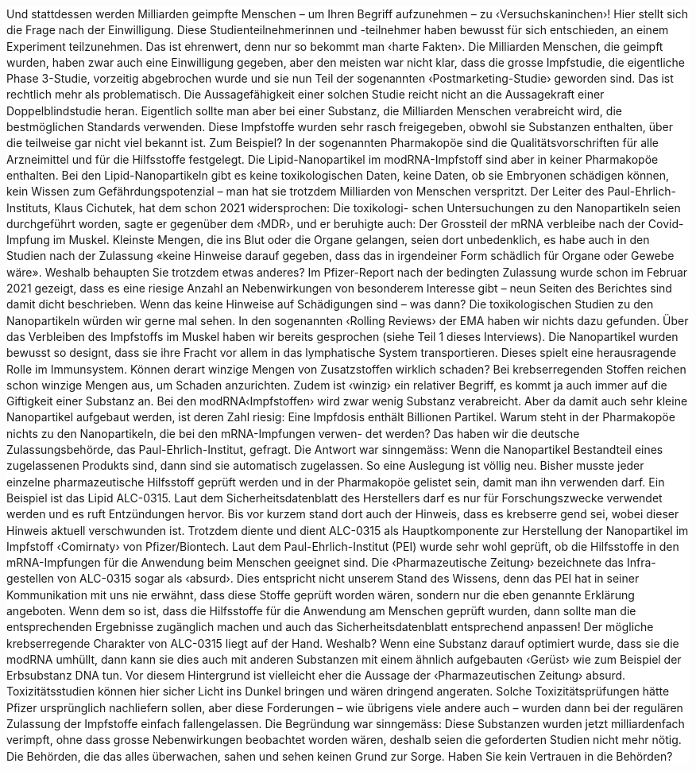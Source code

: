Und stattdessen werden Milliarden geimpfte Menschen – um Ihren Begriff aufzunehmen – zu ‹Versuchskaninchen›! Hier stellt sich die Frage nach der Einwilligung. Diese Studienteilnehmerinnen und -teilnehmer haben bewusst für sich entschieden, an einem Experiment teilzunehmen. Das ist ehrenwert, denn nur so bekommt man ‹harte Fakten›. Die Milliarden Menschen, die geimpft wurden, haben zwar auch eine Einwilligung gegeben, aber den meisten war nicht klar, dass die grosse Impfstudie, die eigentliche Phase 3-Studie, vorzeitig abgebrochen wurde und sie nun Teil der sogenannten ‹Postmarketing-Studie› geworden sind. Das ist rechtlich mehr als problematisch. Die Aussagefähigkeit einer solchen Studie reicht nicht an die Aussagekraft einer Doppelblindstudie heran. Eigentlich sollte man aber bei einer Substanz, die Milliarden Menschen verabreicht wird, die bestmöglichen Standards verwenden. Diese Impfstoffe wurden sehr rasch freigegeben, obwohl sie Substanzen enthalten, über die teilweise gar nicht viel bekannt ist.
Zum Beispiel? In der sogenannten Pharmakopöe sind die Qualitätsvorschriften für alle Arzneimittel und für die Hilfsstoffe festgelegt. Die Lipid-Nanopartikel im modRNA-Impfstoff sind aber in keiner Pharmakopöe enthalten. Bei den Lipid-Nanopartikeln gibt es keine toxikologischen Daten, keine Daten, ob sie Embryonen schädigen können, kein Wissen zum Gefährdungspotenzial – man hat sie trotzdem Milliarden von Menschen verspritzt. Der Leiter des Paul-Ehrlich-Instituts, Klaus Cichutek, hat dem schon 2021 widersprochen: Die toxikologi- schen Untersuchungen zu den Nanopartikeln seien durchgeführt worden, sagte er gegenüber dem ‹MDR›, und er beruhigte auch: Der Grossteil der mRNA verbleibe nach der Covid-Impfung im Muskel. Kleinste Mengen, die ins Blut oder die Organe gelangen, seien dort unbedenklich, es habe auch in den Studien nach der Zulassung «keine Hinweise darauf gegeben, dass das in irgendeiner Form schädlich für Organe oder Gewebe wäre». Weshalb behaupten Sie trotzdem etwas anderes?
Im Pfizer-Report nach der bedingten Zulassung wurde schon im Februar 2021 gezeigt, dass es eine riesige Anzahl an Nebenwirkungen von besonderem Interesse gibt – neun Seiten des Berichtes sind damit dicht beschrieben. Wenn das keine Hinweise auf Schädigungen sind – was dann? Die toxikologischen Studien zu den Nanopartikeln würden wir gerne mal sehen. In den sogenannten ‹Rolling Reviews› der EMA haben wir nichts dazu gefunden. Über das Verbleiben des Impfstoffs im Muskel haben wir bereits gesprochen (siehe Teil 1 dieses Interviews). Die Nanopartikel wurden bewusst so designt, dass sie ihre Fracht vor allem in das lymphatische System transportieren. Dieses spielt eine herausragende Rolle im Immunsystem.
Können derart winzige Mengen von Zusatzstoffen wirklich schaden? Bei krebserregenden Stoffen reichen schon winzige Mengen aus, um Schaden anzurichten. Zudem ist ‹winzig› ein relativer Begriff, es kommt ja auch immer auf die Giftigkeit einer Substanz an. Bei den modRNA‹Impfstoffen› wird zwar wenig Substanz verabreicht. Aber da damit auch sehr kleine Nanopartikel aufgebaut werden, ist deren Zahl riesig: Eine Impfdosis enthält Billionen Partikel.
Warum steht in der Pharmakopöe nichts zu den Nanopartikeln, die bei den mRNA-Impfungen verwen- det werden?
Das haben wir die deutsche Zulassungsbehörde, das Paul-Ehrlich-Institut, gefragt. Die Antwort war sinngemäss: Wenn die Nanopartikel Bestandteil eines zugelassenen Produkts sind, dann sind sie automatisch zugelassen. So eine Auslegung ist völlig neu. Bisher musste jeder einzelne pharmazeutische Hilfsstoff geprüft werden und in der Pharmakopöe gelistet sein, damit man ihn verwenden darf. Ein Beispiel ist das Lipid ALC-0315. Laut dem Sicherheitsdatenblatt des Herstellers darf es nur für Forschungszwecke verwendet werden und es ruft Entzündungen hervor. Bis vor kurzem stand dort auch der Hinweis, dass es krebserre gend sei, wobei dieser Hinweis aktuell verschwunden ist. Trotzdem diente und dient ALC-0315 als Hauptkomponente zur Herstellung der Nanopartikel im Impfstoff ‹Comirnaty› von Pfizer/Biontech. Laut dem Paul-Ehrlich-Institut (PEI) wurde sehr wohl geprüft, ob die Hilfsstoffe in den mRNA-Impfungen für die Anwendung beim Menschen geeignet sind. Die ‹Pharmazeutische Zeitung› bezeichnete das Infra- gestellen von ALC-0315 sogar als ‹absurd›.
Dies entspricht nicht unserem Stand des Wissens, denn das PEI hat in seiner Kommunikation mit uns nie erwähnt, dass diese Stoffe geprüft worden wären, sondern nur die eben genannte Erklärung angeboten.
Wenn dem so ist, dass die Hilfsstoffe für die Anwendung am Menschen geprüft wurden, dann sollte man die entsprechenden Ergebnisse zugänglich machen und auch das Sicherheitsdatenblatt entsprechend anpassen! Der mögliche krebserregende Charakter von ALC-0315 liegt auf der Hand. Weshalb?
Wenn eine Substanz darauf optimiert wurde, dass sie die modRNA umhüllt, dann kann sie dies auch mit anderen Substanzen mit einem ähnlich aufgebauten ‹Gerüst› wie zum Beispiel der Erbsubstanz DNA tun. Vor diesem Hintergrund ist vielleicht eher die Aussage der ‹Pharmazeutischen Zeitung› absurd. Toxizitätsstudien können hier sicher Licht ins Dunkel bringen und wären dringend angeraten. Solche Toxizitätsprüfungen hätte Pfizer ursprünglich nachliefern sollen, aber diese Forderungen – wie übrigens viele andere auch – wurden dann bei der regulären Zulassung der Impfstoffe einfach fallengelassen. Die Begründung war sinngemäss: Diese Substanzen wurden jetzt milliardenfach verimpft, ohne dass grosse Nebenwirkungen beobachtet worden wären, deshalb seien die geforderten Studien nicht mehr nötig. Die Behörden, die das alles überwachen, sahen und sehen keinen Grund zur Sorge. Haben Sie kein Vertrauen in die Behörden?